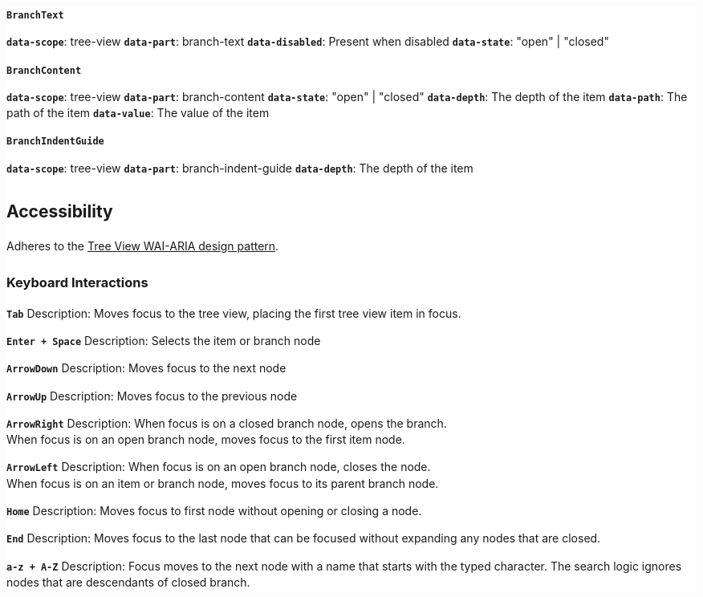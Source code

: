 **`BranchText`**

**`data-scope`**: tree-view
**`data-part`**: branch-text
**`data-disabled`**: Present when disabled
**`data-state`**: "open" | "closed"

**`BranchContent`**

**`data-scope`**: tree-view
**`data-part`**: branch-content
**`data-state`**: "open" | "closed"
**`data-depth`**: The depth of the item
**`data-path`**: The path of the item
**`data-value`**: The value of the item

**`BranchIndentGuide`**

**`data-scope`**: tree-view
**`data-part`**: branch-indent-guide
**`data-depth`**: The depth of the item

## Accessibility

Adheres to the
[Tree View WAI-ARIA design pattern](https://www.w3.org/WAI/ARIA/apg/patterns/treeview).

### Keyboard Interactions

**`Tab`**
Description: Moves focus to the tree view, placing the first tree view item in focus.

**`Enter + Space`**
Description: Selects the item or branch node

**`ArrowDown`**
Description: Moves focus to the next node

**`ArrowUp`**
Description: Moves focus to the previous node

**`ArrowRight`**
Description: When focus is on a closed branch node, opens the branch.<br> When focus is on an open branch node, moves focus to the first item node.

**`ArrowLeft`**
Description: When focus is on an open branch node, closes the node.<br> When focus is on an item or branch node, moves focus to its parent branch node.

**`Home`**
Description: Moves focus to first node without opening or closing a node.

**`End`**
Description: Moves focus to the last node that can be focused without expanding any nodes that are closed.

**`a-z + A-Z`**
Description: Focus moves to the next node with a name that starts with the typed character. The search logic ignores nodes that are descendants of closed branch.
